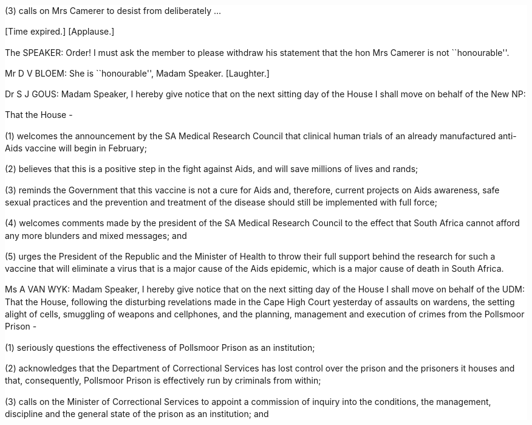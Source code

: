 
  (3) calls on Mrs Camerer to desist from deliberately ...

[Time expired.] [Applause.]

The SPEAKER: Order! I must ask the member to please withdraw his statement
that the hon Mrs Camerer is not ``honourable''.

Mr D V BLOEM: She is ``honourable'', Madam Speaker. [Laughter.]

Dr S J GOUS: Madam Speaker, I hereby give notice that on the next sitting
day of the House I shall move on behalf of the New NP:


  That the House -


  (1) welcomes the announcement by the SA Medical Research Council that
       clinical human trials of an already manufactured anti-Aids vaccine
       will begin in February;


  (2) believes that this is a positive step in the fight against Aids, and
       will save millions of lives and rands;


  (3) reminds the Government that this vaccine is not a cure for Aids and,
       therefore, current projects on Aids awareness, safe sexual practices
       and the prevention and treatment of the disease should still be
       implemented with full force;


  (4) welcomes comments made by the president of the SA Medical Research
       Council to the effect that South Africa cannot afford any more
       blunders and mixed messages; and


  (5) urges the President of the Republic and the Minister of Health to
       throw their full support behind the research for such a vaccine that
       will eliminate a virus that is a major cause of the Aids epidemic,
       which is a major cause of death in South Africa.

Ms A VAN WYK: Madam Speaker, I hereby give notice that on the next sitting
day of the House I shall move on behalf of the UDM:
  That the House, following the disturbing revelations made in the Cape
  High Court yesterday of assaults on wardens, the setting alight of cells,
  smuggling of weapons and cellphones, and the planning, management and
  execution of crimes from the Pollsmoor Prison -


  (1) seriously questions the effectiveness of Pollsmoor Prison as an
       institution;


  (2) acknowledges that the Department of Correctional Services has lost
       control over the prison and the prisoners it houses and that,
       consequently, Pollsmoor Prison is effectively run by criminals from
       within;


  (3) calls on the Minister of Correctional Services to appoint a
       commission of inquiry into the conditions, the management, discipline
       and the general state of the prison as an institution; and
